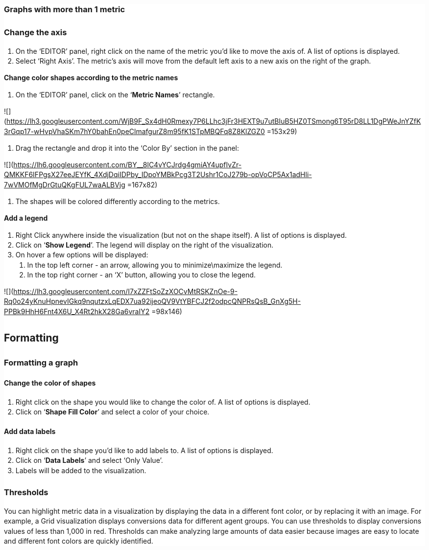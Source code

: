 ### Graphs with more than 1 metric

### **Change the axis**

1. On the ‘EDITOR’ panel, right click on the name of the metric you’d like to move the axis of. A list of options is displayed.
2. Select ‘Right Axis’. The metric’s axis will move from the default left axis to a new axis on the right of the graph.

**Change color shapes according to the metric names**

1. On the ‘EDITOR’ panel, click on the ‘**Metric Names**’ rectangle.

![](https://lh3.googleusercontent.com/WjB9F_Sx4dH0Rmexy7P6LLhc3jFr3HEXT9u7utBIuB5HZ0TSmong6T95rD8LL1DgPWeJnYZfK3rGqp17-wHvpVhaSKm7hY0bahEn0peClmafgurZ8m95fK1STpMBQFq8Z8KlZGZ0 =153x29)

1. Drag the rectangle and drop it into the ‘Color By’ section in the panel:

![](https://lh6.googleusercontent.com/BY__8lC4vYCJrdg4gmiAY4upfIvZr-QMKKF6IFPgsX27eeJEYfK_4XdjDqiIDPby_IDpoYMBkPcg3T2Ushr1CoJ279b-opVoCP5Ax1adHli-7wVMOfMgDrGtuQKgFUL7waALBVjg =167x82)

1. The shapes will be colored differently according to the metrics.

**Add a legend**

1. Right Click anywhere inside the visualization (but not on the shape itself). A list of options is displayed.
2. Click on ‘**Show Legend**’. The legend will display on the right of the visualization.
3. On hover a few options will be displayed:
   1. In the top left corner - an arrow, allowing you to minimize\\maximize the legend.
   2. In the top right corner - an ‘X’ button, allowing you to close the legend.

![](https://lh3.googleusercontent.com/I7xZZFtSoZzXOCvMtRSKZnOe-9-Rq0o24yKnuHpnevIGkq9nqutzxLqEDX7ua92ijeoQV9VtYBFCJ2f2odpcQNPRsQsB_GnXg5H-PPBk9HhH6Fnt4X6U_X4Rt2hkX28Ga6vraIY2 =98x146)

## Formatting

### Formatting a graph

#### **Change the color of shapes**

1. Right click on the shape you would like to change the color of. A list of options is displayed.
2. Click on ‘**Shape Fill Color**’ and select a color of your choice.

#### **Add data labels**

1. Right click on the shape you’d like to add labels to. A list of options is displayed.
2. Click on ‘**Data Labels**’ and select ‘Only Value’.
3. Labels will be added to the visualization.

### Thresholds

You can highlight metric data in a visualization by displaying the data in a different font color, or by replacing it with an image. For example, a Grid visualization displays conversions data for different agent groups. You can use thresholds to display conversions values of less than 1,000 in red. Thresholds can make analyzing large amounts of data easier because images are easy to locate and different font colors are quickly identified.
